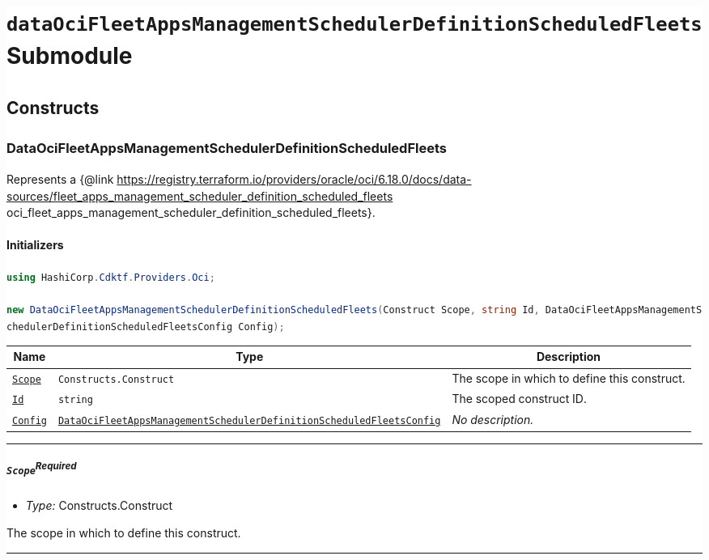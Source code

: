 # `dataOciFleetAppsManagementSchedulerDefinitionScheduledFleets` Submodule <a name="`dataOciFleetAppsManagementSchedulerDefinitionScheduledFleets` Submodule" id="rhizo-co-terraform-provider-oci.dataOciFleetAppsManagementSchedulerDefinitionScheduledFleets"></a>

## Constructs <a name="Constructs" id="Constructs"></a>

### DataOciFleetAppsManagementSchedulerDefinitionScheduledFleets <a name="DataOciFleetAppsManagementSchedulerDefinitionScheduledFleets" id="rhizo-co-terraform-provider-oci.dataOciFleetAppsManagementSchedulerDefinitionScheduledFleets.DataOciFleetAppsManagementSchedulerDefinitionScheduledFleets"></a>

Represents a {@link https://registry.terraform.io/providers/oracle/oci/6.18.0/docs/data-sources/fleet_apps_management_scheduler_definition_scheduled_fleets oci_fleet_apps_management_scheduler_definition_scheduled_fleets}.

#### Initializers <a name="Initializers" id="rhizo-co-terraform-provider-oci.dataOciFleetAppsManagementSchedulerDefinitionScheduledFleets.DataOciFleetAppsManagementSchedulerDefinitionScheduledFleets.Initializer"></a>

```csharp
using HashiCorp.Cdktf.Providers.Oci;

new DataOciFleetAppsManagementSchedulerDefinitionScheduledFleets(Construct Scope, string Id, DataOciFleetAppsManagementSchedulerDefinitionScheduledFleetsConfig Config);
```

| **Name** | **Type** | **Description** |
| --- | --- | --- |
| <code><a href="#rhizo-co-terraform-provider-oci.dataOciFleetAppsManagementSchedulerDefinitionScheduledFleets.DataOciFleetAppsManagementSchedulerDefinitionScheduledFleets.Initializer.parameter.scope">Scope</a></code> | <code>Constructs.Construct</code> | The scope in which to define this construct. |
| <code><a href="#rhizo-co-terraform-provider-oci.dataOciFleetAppsManagementSchedulerDefinitionScheduledFleets.DataOciFleetAppsManagementSchedulerDefinitionScheduledFleets.Initializer.parameter.id">Id</a></code> | <code>string</code> | The scoped construct ID. |
| <code><a href="#rhizo-co-terraform-provider-oci.dataOciFleetAppsManagementSchedulerDefinitionScheduledFleets.DataOciFleetAppsManagementSchedulerDefinitionScheduledFleets.Initializer.parameter.config">Config</a></code> | <code><a href="#rhizo-co-terraform-provider-oci.dataOciFleetAppsManagementSchedulerDefinitionScheduledFleets.DataOciFleetAppsManagementSchedulerDefinitionScheduledFleetsConfig">DataOciFleetAppsManagementSchedulerDefinitionScheduledFleetsConfig</a></code> | *No description.* |

---

##### `Scope`<sup>Required</sup> <a name="Scope" id="rhizo-co-terraform-provider-oci.dataOciFleetAppsManagementSchedulerDefinitionScheduledFleets.DataOciFleetAppsManagementSchedulerDefinitionScheduledFleets.Initializer.parameter.scope"></a>

- *Type:* Constructs.Construct

The scope in which to define this construct.

---
